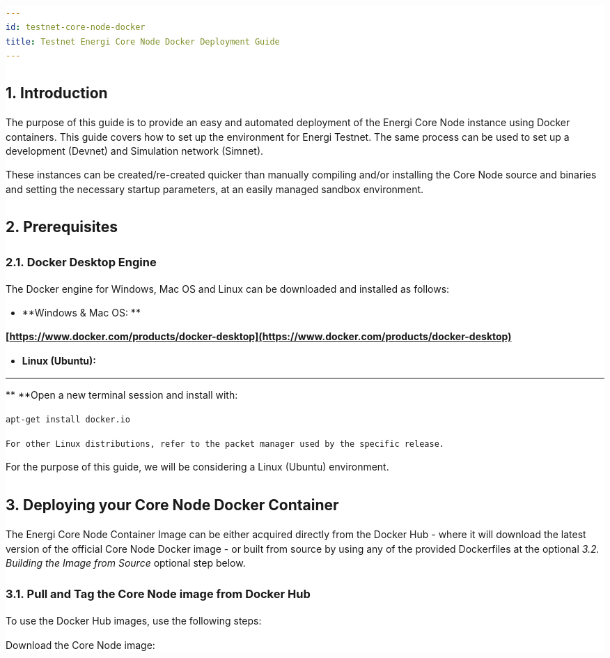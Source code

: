 ```yaml
---
id: testnet-core-node-docker
title: Testnet Energi Core Node Docker Deployment Guide
---
```


## ​1.​ Introduction

The purpose of this guide is to provide an easy and automated deployment of the Energi Core Node instance using Docker containers. This guide covers how to set up the environment for Energi Testnet.  The same process can be used to set up a development (Devnet) and Simulation network (Simnet).

These instances can be created/re-created quicker than manually compiling and/or installing the Core Node source and binaries and setting the necessary startup parameters, at an easily managed sandbox environment.

## ​2.​ Prerequisites

### ​2.1.​ Docker Desktop Engine

The Docker engine for Windows, Mac OS and Linux can be downloaded and installed as follows:

* **Windows & Mac OS: **

**[https://www.docker.com/products/docker-desktop](https://www.docker.com/products/docker-desktop)**

* **Linux (Ubuntu):**

**	**

**	**Open a new terminal session and install with:


```
apt-get install docker.io
```

	For other Linux distributions, refer to the packet manager used by the specific release.

For the purpose of this guide, we will be considering a Linux (Ubuntu) environment.


## ​3.​ Deploying your Core Node Docker Container

​The Energi Core Node Container Image can be either acquired directly from the Docker Hub - where it will download the latest version of the official Core Node Docker image - or built from source by using any of the provided Dockerfiles at the optional _3.2. Building the Image from Source_ optional step below.


### 3.1.​ Pull and Tag the Core Node image from Docker Hub

To use the Docker Hub images, use the following steps:

Download the Core Node image:
